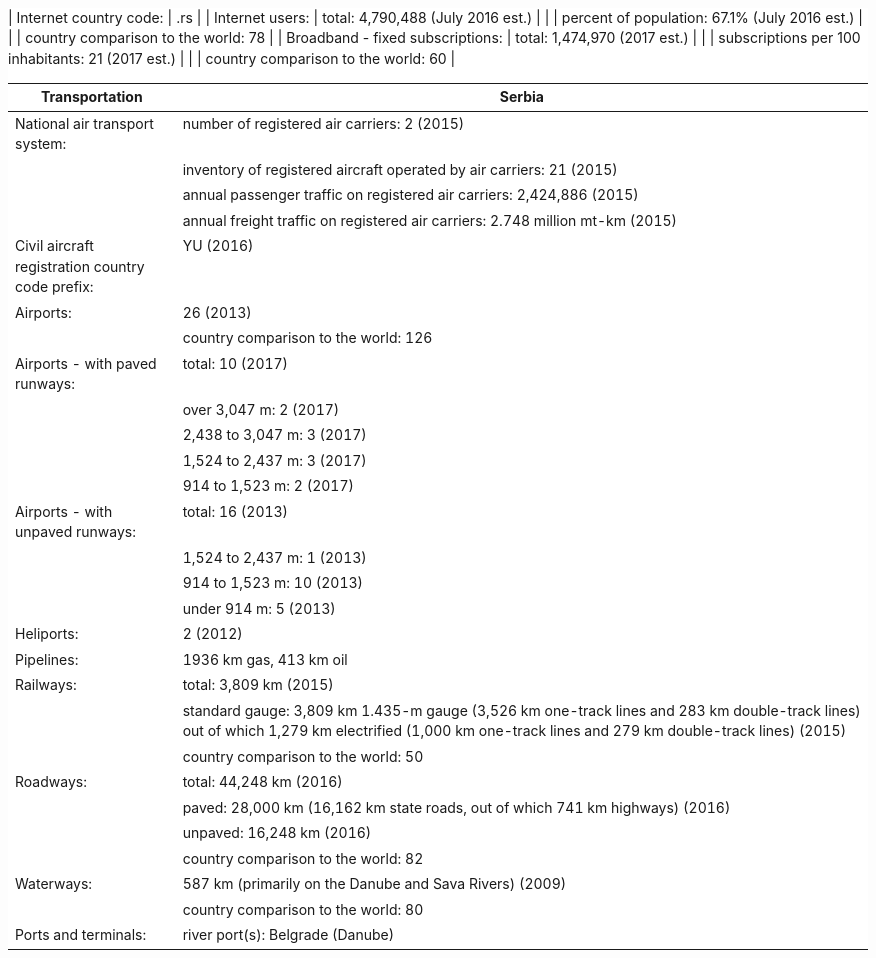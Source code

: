 | Internet country code: | .rs |
| Internet users: | total: 4,790,488 (July 2016 est.) |
| | percent of population: 67.1% (July 2016 est.) |
| | country comparison to the world: 78 |
| Broadband - fixed subscriptions: | total: 1,474,970 (2017 est.) |
| | subscriptions per 100 inhabitants: 21 (2017 est.) |
| | country comparison to the world: 60 |

| Transportation | Serbia |
| --- | --- |
| National air transport system: | number of registered air carriers: 2 (2015) |
| | inventory of registered aircraft operated by air carriers: 21 (2015) |
| | annual passenger traffic on registered air carriers: 2,424,886 (2015) |
| | annual freight traffic on registered air carriers: 2.748 million mt-km (2015) |
| Civil aircraft registration country code prefix: | YU (2016) |
| Airports: | 26 (2013) |
| | country comparison to the world: 126 |
| Airports - with paved runways: | total: 10 (2017) |
| | over 3,047 m: 2 (2017) |
| | 2,438 to 3,047 m: 3 (2017) |
| | 1,524 to 2,437 m: 3 (2017) |
| | 914 to 1,523 m: 2 (2017) |
| Airports - with unpaved runways: | total: 16 (2013) |
| | 1,524 to 2,437 m: 1 (2013) |
| | 914 to 1,523 m: 10 (2013) |
| | under 914 m: 5 (2013) |
| Heliports: | 2 (2012) |
| Pipelines: | 1936 km gas, 413 km oil |
| Railways: | total: 3,809 km (2015) |
| | standard gauge: 3,809 km 1.435-m gauge (3,526 km one-track lines and 283 km double-track lines) out of which 1,279 km electrified (1,000 km one-track lines and 279 km double-track lines) (2015) |
| | country comparison to the world: 50 |
| Roadways: | total: 44,248 km (2016) |
| | paved: 28,000 km (16,162 km state roads, out of which 741 km highways) (2016) |
| | unpaved: 16,248 km (2016) |
| | country comparison to the world: 82 |
| Waterways: | 587 km (primarily on the Danube and Sava Rivers) (2009) |
| | country comparison to the world: 80 |
| Ports and terminals: | river port(s): Belgrade (Danube) |
